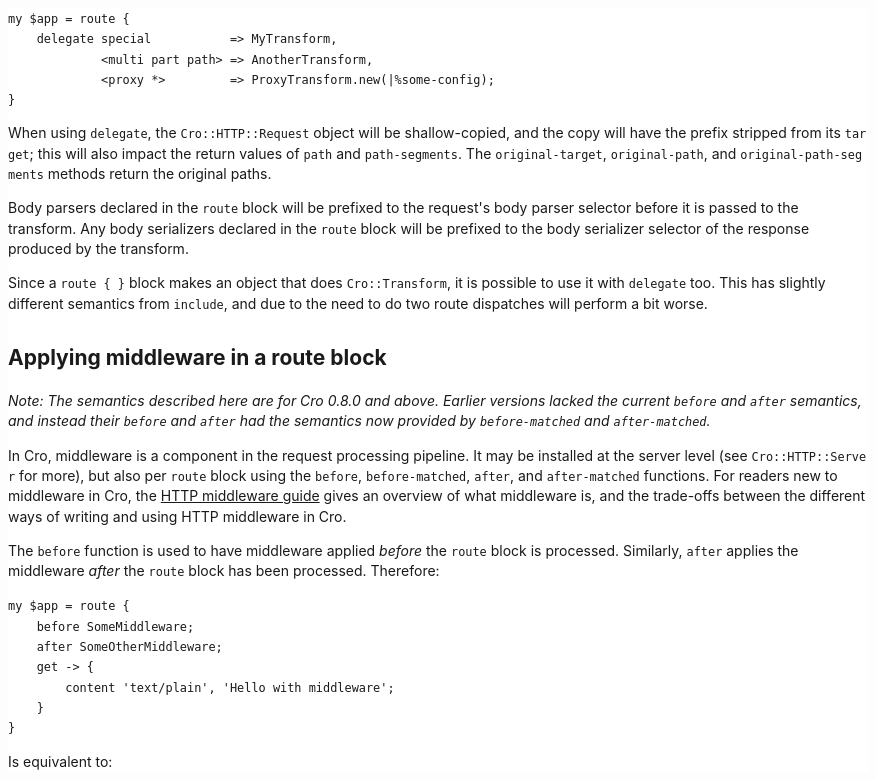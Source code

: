 ```
my $app = route {
    delegate special           => MyTransform,
             <multi part path> => AnotherTransform,
             <proxy *>         => ProxyTransform.new(|%some-config);
}
```

When using `delegate`, the `Cro::HTTP::Request` object will be shallow-copied,
and the copy will have the prefix stripped from its `target`; this will also
impact the return values of `path` and `path-segments`. The `original-target`,
`original-path`, and `original-path-segments` methods return the original
paths.

Body parsers declared in the `route` block will be prefixed to the request's
body parser selector before it is passed to the transform. Any body
serializers declared in the `route` block will be prefixed to the body
serializer selector of the response produced by the transform.

Since a `route { }` block makes an object that does `Cro::Transform`, it is
possible to use it with `delegate` too. This has slightly different semantics
from `include`, and due to the need to do two route dispatches will perform a
bit worse.

## Applying middleware in a route block

*Note: The semantics described here are for Cro 0.8.0 and above. Earlier
versions lacked the current `before` and `after` semantics, and instead their
`before` and `after` had the semantics now provided by `before-matched` and
`after-matched`.*

In Cro, middleware is a component in the request processing pipeline. It may
be installed at the server level (see `Cro::HTTP::Server` for more), but also
per `route` block using the `before`, `before-matched`, `after`, and
`after-matched` functions. For readers new to middleware in Cro, the
[HTTP middleware guide](docs/reference/cro-http-middleware) gives an overview
of what middleware is, and the trade-offs between the different ways of
writing and using HTTP middleware in Cro.

The `before` function is used to have middleware applied *before* the `route`
block is processed. Similarly, `after` applies the middleware *after* the
`route` block has been processed. Therefore:

```
my $app = route {
    before SomeMiddleware;
    after SomeOtherMiddleware;
    get -> {
        content 'text/plain', 'Hello with middleware';
    }
}
```

Is equivalent to:
